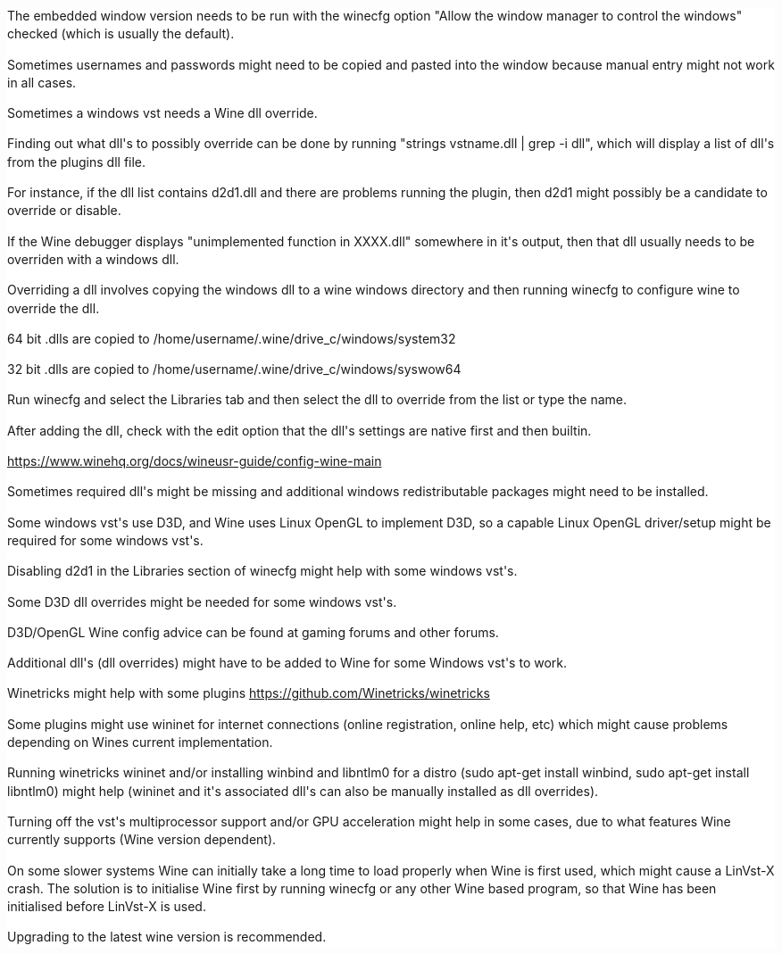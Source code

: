 The embedded window version needs to be run with the winecfg option "Allow the window manager to control the windows" checked (which is usually the default).

Sometimes usernames and passwords might need to be copied and pasted into the window because manual entry might not work in all cases.

Sometimes a windows vst needs a Wine dll override.

Finding out what dll's to possibly override can be done by running "strings vstname.dll | grep -i dll", which will display a list of dll's from the plugins dll file.

For instance, if the dll list contains d2d1.dll and there are problems running the plugin, then d2d1 might possibly be a candidate to override or disable.

If the Wine debugger displays "unimplemented function in XXXX.dll" somewhere in it's output, then that dll usually needs to be overriden with a windows dll.

Overriding a dll involves copying the windows dll to a wine windows directory and then running winecfg to configure wine to override the dll.

64 bit .dlls are copied to /home/username/.wine/drive_c/windows/system32 

32 bit .dlls are copied to /home/username/.wine/drive_c/windows/syswow64

Run winecfg and select the Libraries tab and then select the dll to override from the list or type the name.

After adding the dll, check with the edit option that the dll's settings are native first and then builtin.

https://www.winehq.org/docs/wineusr-guide/config-wine-main

Sometimes required dll's might be missing and additional windows redistributable packages might need to be installed.

Some windows vst's use D3D, and Wine uses Linux OpenGL to implement D3D, so a capable Linux OpenGL driver/setup might be required for some windows vst's.

Disabling d2d1 in the Libraries section of winecfg might help with some windows vst's.

Some D3D dll overrides might be needed for some windows vst's.

D3D/OpenGL Wine config advice can be found at gaming forums and other forums.

Additional dll's (dll overrides) might have to be added to Wine for some Windows vst's to work.

Winetricks might help with some plugins https://github.com/Winetricks/winetricks

Some plugins might use wininet for internet connections (online registration, online help, etc) which might cause problems depending on Wines current implementation.

Running winetricks wininet and/or installing winbind and libntlm0 for a distro (sudo apt-get install winbind, sudo apt-get install libntlm0) might help (wininet and it's associated dll's can also be manually installed as dll overrides).

Turning off the vst's multiprocessor support and/or GPU acceleration might help in some cases, due to what features Wine currently supports (Wine version dependent).

On some slower systems Wine can initially take a long time to load properly when Wine is first used, which might cause a LinVst-X crash.
The solution is to initialise Wine first by running winecfg or any other Wine based program, so that Wine has been initialised before LinVst-X is used.

Upgrading to the latest wine version is recommended.


